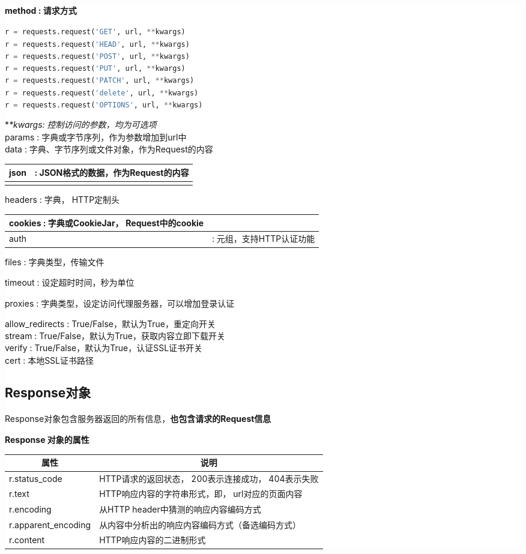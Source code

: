 **method : 请求方式**  

```python  
r = requests.request('GET', url, **kwargs)  
r = requests.request('HEAD', url, **kwargs)  
r = requests.request('POST', url, **kwargs)  
r = requests.request('PUT', url, **kwargs)  
r = requests.request('PATCH', url, **kwargs)  
r = requests.request('delete', url, **kwargs)  
r = requests.request('OPTIONS', url, **kwargs)  
```

**\**kwargs: 控制访问的参数，均为可选项**  
params : 字典或字节序列，作为参数增加到url中  
data : 字典、字节序列或文件对象，作为Request的内容   

| json | : JSON格式的数据，作为Request的内容 |
| ---- | ----------------------------------- |
|      |                                     |

headers : 字典， HTTP定制头   

| cookies : 字典或CookieJar， Request中的cookie |                          |
| --------------------------------------------- | ------------------------ |
| auth                                          | : 元组，支持HTTP认证功能 |

files : 字典类型，传输文件   

timeout : 设定超时时间，秒为单位   

proxies : 字典类型，设定访问代理服务器，可以增加登录认证   

allow_redirects : True/False，默认为True，重定向开关  
stream : True/False，默认为True，获取内容立即下载开关  
verify : True/False，默认为True，认证SSL证书开关  
cert : 本地SSL证书路径   

  

## Response对象  

Response对象包含服务器返回的所有信息，**也包含请求的Request信息**   

**Response 对象的属性**  

| 属性                | 说明                                               |
| ------------------- | -------------------------------------------------- |
| r.status_code       | HTTP请求的返回状态， 200表示连接成功， 404表示失败 |
| r.text              | HTTP响应内容的字符串形式，即， url对应的页面内容   |
| r.encoding          | 从HTTP header中猜测的响应内容编码方式              |
| r.apparent_encoding | 从内容中分析出的响应内容编码方式（备选编码方式）   |
| r.content           | HTTP响应内容的二进制形式                           |
